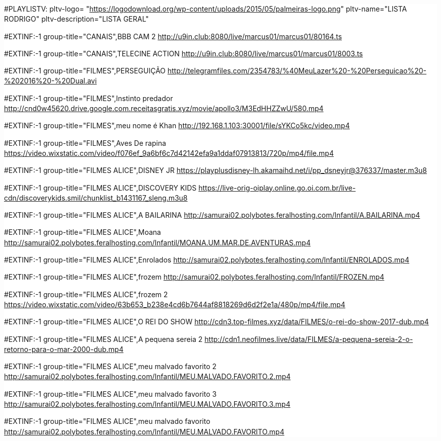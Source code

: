 #PLAYLISTV: pltv-logo= "https://logodownload.org/wp-content/uploads/2015/05/palmeiras-logo.png" pltv-name="LISTA RODRIGO" pltv-description="LISTA GERAL" 


#EXTINF:-1 group-title="CANAIS",BBB CAM 2
http://u9in.club:8080/live/marcus01/marcus01/80164.ts

#EXTINF:-1 group-title="CANAIS",TELECINE ACTION
http://u9in.club:8080/live/marcus01/marcus01/8003.ts

#EXTINF:-1 group-title="FILMES",PERSEGUIÇÃO
http://telegramfiles.com/2354783/%40MeuLazer%20-%20Perseguicao%20-%202016%20-%20Dual.avi

#EXTINF:-1 group-title="FILMES",Instinto predador
http://cnd0w45620.drive.google.com.receitasgratis.xyz/movie/apollo3/M3EdHHZZwU/580.mp4

#EXTINF:-1 group-title="FILMES",meu nome é Khan
http://192.168.1.103:30001/file/sYKCo5kc/video.mp4

#EXTINF:-1 group-title="FILMES",Aves De rapina
https://video.wixstatic.com/video/f076ef_9a6bf6c7d42142efa9a1ddaf07913813/720p/mp4/file.mp4


#EXTINF:-1 group-title="FILMES ALICE",DISNEY JR
https://playplusdisney-lh.akamaihd.net/i/pp_dsneyjr@376337/master.m3u8

#EXTINF:-1 group-title="FILMES ALICE",DISCOVERY  KIDS
https://live-orig-oiplay.online.go.oi.com.br/live-cdn/discoverykids.smil/chunklist_b1431167_sleng.m3u8


#EXTINF:-1 group-title="FILMES ALICE",A BAILARINA
http://samurai02.polybotes.feralhosting.com/Infantil/A.BAILARINA.mp4

#EXTINF:-1 group-title="FILMES ALICE",Moana
http://samurai02.polybotes.feralhosting.com/Infantil/MOANA.UM.MAR.DE.AVENTURAS.mp4

#EXTINF:-1 group-title="FILMES ALICE",Enrolados
http://samurai02.polybotes.feralhosting.com/Infantil/ENROLADOS.mp4

#EXTINF:-1 group-title="FILMES ALICE",frozem
http://samurai02.polybotes.feralhosting.com/Infantil/FROZEN.mp4

#EXTINF:-1 group-title="FILMES ALICE",frozem 2
https://video.wixstatic.com/video/63b653_b238e4cd6b7644af8818269d6d2f2e1a/480p/mp4/file.mp4

#EXTINF:-1 group-title="FILMES ALICE",O REI DO SHOW
http://cdn3.top-filmes.xyz/data/FILMES/o-rei-do-show-2017-dub.mp4

#EXTINF:-1 group-title="FILMES ALICE",A pequena sereia 2
http://cdn1.neofilmes.live/data/FILMES/a-pequena-sereia-2-o-retorno-para-o-mar-2000-dub.mp4


#EXTINF:-1 group-title="FILMES ALICE",meu malvado favorito 2
http://samurai02.polybotes.feralhosting.com/Infantil/MEU.MALVADO.FAVORITO.2.mp4

#EXTINF:-1 group-title="FILMES ALICE",meu malvado favorito 3
http://samurai02.polybotes.feralhosting.com/Infantil/MEU.MALVADO.FAVORITO.3.mp4

#EXTINF:-1 group-title="FILMES ALICE",meu malvado favorito
http://samurai02.polybotes.feralhosting.com/Infantil/MEU.MALVADO.FAVORITO.mp4
